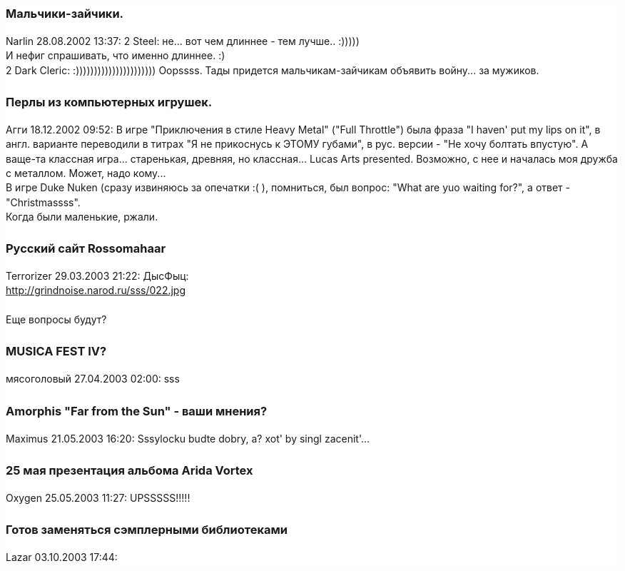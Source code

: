 ### Мальчики-зайчики.

Narlin 28.08.2002 13:37:
2 Steel: не... вот чем длиннее - тем лучше.. :)))))<BR> И нефиг спрашивать, что именно длиннее. :)<BR>2 Dark Cleric: :)))))))))))))))))))))) Oopssss. Тады придется мальчикам-зайчикам объявить войну... за мужиков. 

### Перлы из компьютерных игрушек.

Агги 18.12.2002 09:52:
В игре "Приключения в стиле Heavy Metal" ("Full Throttle") была фраза "I haven' put my lips on it", в англ. варианте переводили в титрах "Я не прикоснусь к ЭТОМУ губами", в рус. версии - "Не хочу болтать впустую". А ваще-та классная игра... старенькая, древняя, но классная... Lucas Arts presented. Возможно, с нее и началась моя дружба с металлом. Может, надо кому...<BR>В игре Duke Nuken (сразу извиняюсь за опечатки :(  ), помниться, был вопрос: "What are yuo waiting for?", а ответ - "Christmassss".<BR>Когда были маленькие, ржали.

### Русский сайт Rossomahaar

Terrorizer 29.03.2003 21:22:
ДысФыц:<BR><A HREF="http://grindnoise.narod.ru/sss/022.jpg" target="_blank">http://grindnoise.narod.ru/sss/022.jpg</A><BR><BR>Еще вопросы будут?

### MUSICA FEST IV?

мясоголовый 27.04.2003 02:00:
sss

### Amorphis "Far from the Sun" - ваши мнения?

Maximus 21.05.2003 16:20:
Sssylocku budte dobry, a? xot' by singl zacenit'...

### 25 мая презентация альбома Arida Vortex

Oxygen 25.05.2003 11:27:
UPSSSSS!!!!!

### Готов заменяться сэмплерными библиотеками

Lazar 03.10.2003 17:44: